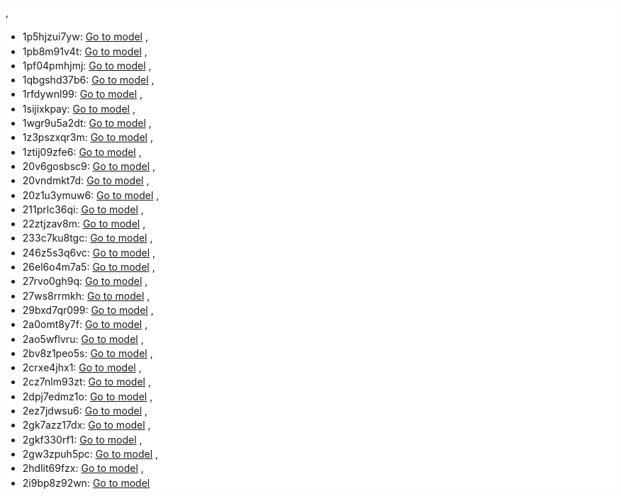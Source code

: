 ,
- 1p5hjzui7yw: [Go to model](./goal.1p5hjzui7yw.json)
,
- 1pb8m91v4t: [Go to model](./goal.1pb8m91v4t.json)
,
- 1pf04pmhjmj: [Go to model](./goal.1pf04pmhjmj.json)
,
- 1qbgshd37b6: [Go to model](./goal.1qbgshd37b6.json)
,
- 1rfdywnl99: [Go to model](./goal.1rfdywnl99.json)
,
- 1sijixkpay: [Go to model](./goal.1sijixkpay.json)
,
- 1wgr9u5a2dt: [Go to model](./goal.1wgr9u5a2dt.json)
,
- 1z3pszxqr3m: [Go to model](./goal.1z3pszxqr3m.json)
,
- 1ztij09zfe6: [Go to model](./goal.1ztij09zfe6.json)
,
- 20v6gosbsc9: [Go to model](./goal.20v6gosbsc9.json)
,
- 20vndmkt7d: [Go to model](./goal.20vndmkt7d.json)
,
- 20z1u3ymuw6: [Go to model](./goal.20z1u3ymuw6.json)
,
- 211prlc36qi: [Go to model](./goal.211prlc36qi.json)
,
- 22ztjzav8m: [Go to model](./goal.22ztjzav8m.json)
,
- 233c7ku8tgc: [Go to model](./goal.233c7ku8tgc.json)
,
- 246z5s3q6vc: [Go to model](./goal.246z5s3q6vc.json)
,
- 26el6o4m7a5: [Go to model](./goal.26el6o4m7a5.json)
,
- 27rvo0gh9q: [Go to model](./goal.27rvo0gh9q.json)
,
- 27ws8rrmkh: [Go to model](./goal.27ws8rrmkh.json)
,
- 29bxd7qr099: [Go to model](./goal.29bxd7qr099.json)
,
- 2a0omt8y7f: [Go to model](./goal.2a0omt8y7f.json)
,
- 2ao5wflvru: [Go to model](./goal.2ao5wflvru.json)
,
- 2bv8z1peo5s: [Go to model](./goal.2bv8z1peo5s.json)
,
- 2crxe4jhx1: [Go to model](./goal.2crxe4jhx1.json)
,
- 2cz7nlm93zt: [Go to model](./goal.2cz7nlm93zt.json)
,
- 2dpj7edmz1o: [Go to model](./goal.2dpj7edmz1o.json)
,
- 2ez7jdwsu6: [Go to model](./goal.2ez7jdwsu6.json)
,
- 2gk7azz17dx: [Go to model](./goal.2gk7azz17dx.json)
,
- 2gkf330rf1: [Go to model](./goal.2gkf330rf1.json)
,
- 2gw3zpuh5pc: [Go to model](./goal.2gw3zpuh5pc.json)
,
- 2hdlit69fzx: [Go to model](./goal.2hdlit69fzx.json)
,
- 2i9bp8z92wn: [Go to model](./goal.2i9bp8z92wn.json)
